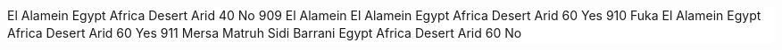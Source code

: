 <th>El Alamein</th>
<th>Egypt</th>
<th>Africa</th>
<th>Desert</th>
<th>Arid</th>
<th>40</th>
<th>No</th>
<th></th>
<th></th>
<th></th>
<th></th>
<th></th>
<th></th>
</tr>
<tr class="odd">
<th>909</th>
<th>El Alamein</th>
<th>El Alamein</th>
<th>Egypt</th>
<th>Africa</th>
<th>Desert</th>
<th>Arid</th>
<th>60</th>
<th>Yes</th>
<th></th>
<th></th>
<th></th>
<th></th>
<th></th>
<th></th>
</tr>
<tr class="even">
<th>910</th>
<th>Fuka</th>
<th>El Alamein</th>
<th>Egypt</th>
<th>Africa</th>
<th>Desert</th>
<th>Arid</th>
<th>60</th>
<th>Yes</th>
<th></th>
<th></th>
<th></th>
<th></th>
<th></th>
<th></th>
</tr>
<tr class="odd">
<th>911</th>
<th>Mersa Matruh</th>
<th>Sidi Barrani</th>
<th>Egypt</th>
<th>Africa</th>
<th>Desert</th>
<th>Arid</th>
<th>60</th>
<th>No</th>
<th></th>
<th></th>
<th></th>
<th></th>
<th></th>
<th></th>